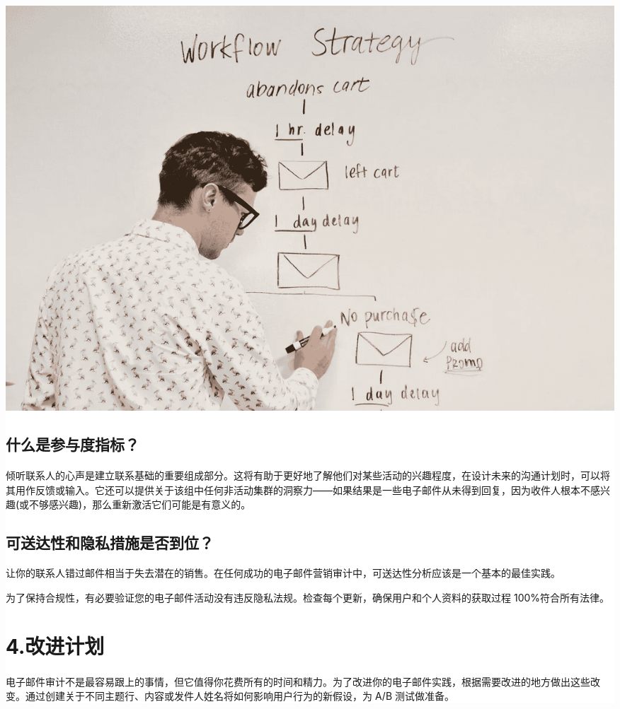 ![](img/1098fe736f59d07c4f032dd047382900.png)

## 什么是参与度指标？

倾听联系人的心声是建立联系基础的重要组成部分。这将有助于更好地了解他们对某些活动的兴趣程度，在设计未来的沟通计划时，可以将其用作反馈或输入。它还可以提供关于该组中任何非活动集群的洞察力——如果结果是一些电子邮件从未得到回复，因为收件人根本不感兴趣(或不够感兴趣)，那么重新激活它们可能是有意义的。

## 可送达性和隐私措施是否到位？

让你的联系人错过邮件相当于失去潜在的销售。在任何成功的电子邮件营销审计中，可送达性分析应该是一个基本的最佳实践。

为了保持合规性，有必要验证您的电子邮件活动没有违反隐私法规。检查每个更新，确保用户和个人资料的获取过程 100%符合所有法律。

# 4.改进计划

电子邮件审计不是最容易跟上的事情，但它值得你花费所有的时间和精力。为了改进你的电子邮件实践，根据需要改进的地方做出这些改变。通过创建关于不同主题行、内容或发件人姓名将如何影响用户行为的新假设，为 A/B 测试做准备。
